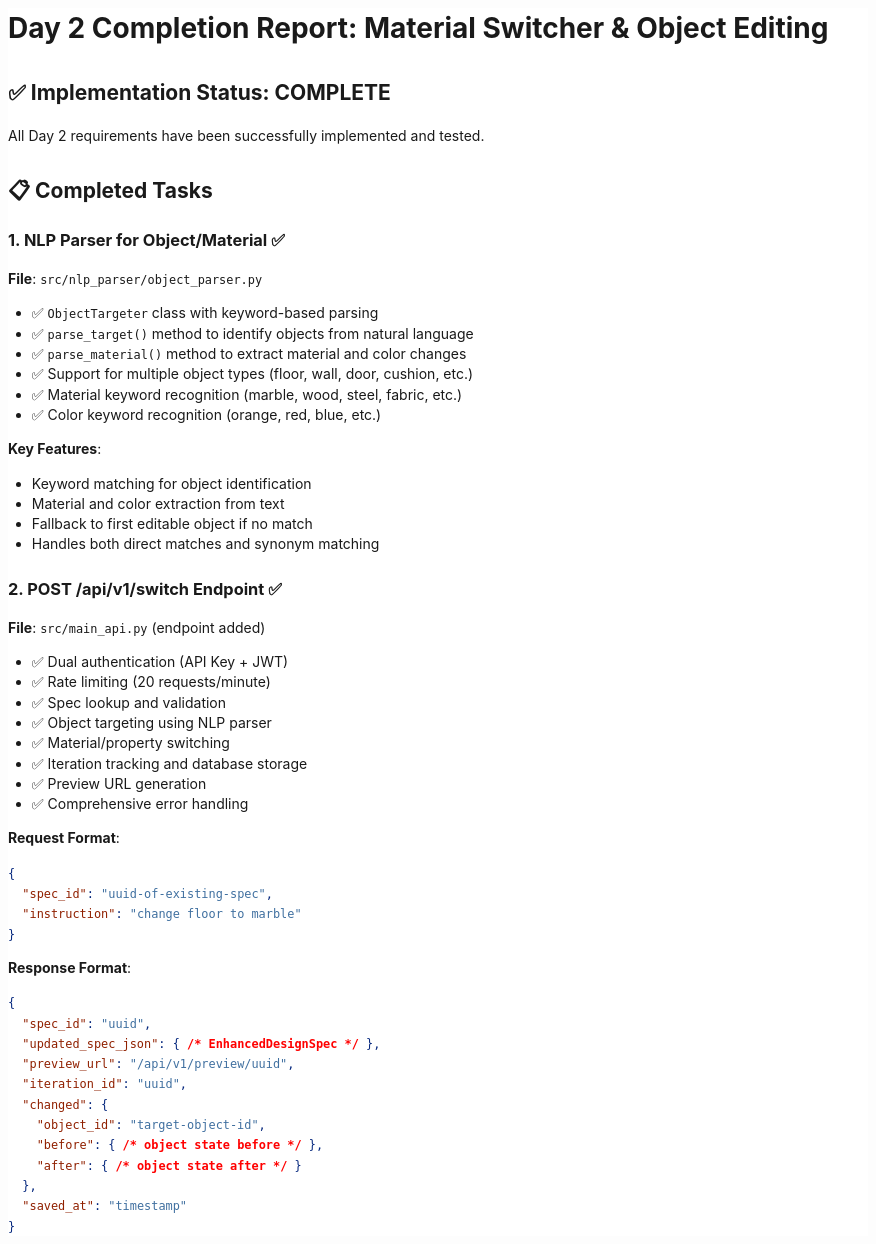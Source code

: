 # Day 2 Completion Report: Material Switcher & Object Editing

## ✅ Implementation Status: COMPLETE

All Day 2 requirements have been successfully implemented and tested.

## 📋 Completed Tasks

### 1. NLP Parser for Object/Material ✅
**File**: `src/nlp_parser/object_parser.py`

- ✅ `ObjectTargeter` class with keyword-based parsing
- ✅ `parse_target()` method to identify objects from natural language
- ✅ `parse_material()` method to extract material and color changes
- ✅ Support for multiple object types (floor, wall, door, cushion, etc.)
- ✅ Material keyword recognition (marble, wood, steel, fabric, etc.)
- ✅ Color keyword recognition (orange, red, blue, etc.)

**Key Features**:
- Keyword matching for object identification
- Material and color extraction from text
- Fallback to first editable object if no match
- Handles both direct matches and synonym matching

### 2. POST /api/v1/switch Endpoint ✅
**File**: `src/main_api.py` (endpoint added)

- ✅ Dual authentication (API Key + JWT)
- ✅ Rate limiting (20 requests/minute)
- ✅ Spec lookup and validation
- ✅ Object targeting using NLP parser
- ✅ Material/property switching
- ✅ Iteration tracking and database storage
- ✅ Preview URL generation
- ✅ Comprehensive error handling

**Request Format**:
```json
{
  "spec_id": "uuid-of-existing-spec",
  "instruction": "change floor to marble"
}
```

**Response Format**:
```json
{
  "spec_id": "uuid",
  "updated_spec_json": { /* EnhancedDesignSpec */ },
  "preview_url": "/api/v1/preview/uuid",
  "iteration_id": "uuid",
  "changed": {
    "object_id": "target-object-id",
    "before": { /* object state before */ },
    "after": { /* object state after */ }
  },
  "saved_at": "timestamp"
}
```
